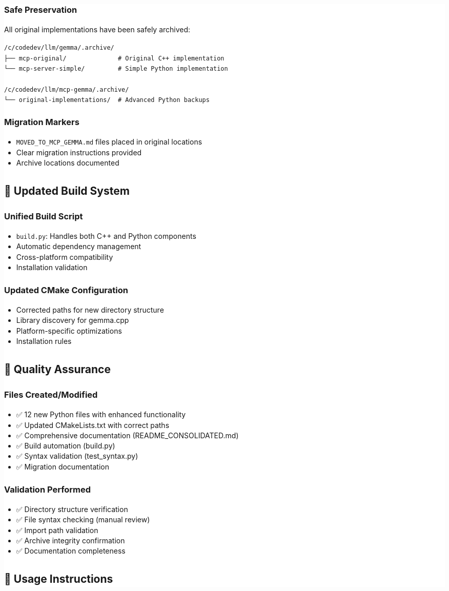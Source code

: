 ### Safe Preservation
All original implementations have been safely archived:

```
/c/codedev/llm/gemma/.archive/
├── mcp-original/              # Original C++ implementation
└── mcp-server-simple/         # Simple Python implementation

/c/codedev/llm/mcp-gemma/.archive/
└── original-implementations/  # Advanced Python backups
```

### Migration Markers
- `MOVED_TO_MCP_GEMMA.md` files placed in original locations
- Clear migration instructions provided
- Archive locations documented

## 🔧 Updated Build System

### Unified Build Script
- `build.py`: Handles both C++ and Python components
- Automatic dependency management
- Cross-platform compatibility
- Installation validation

### Updated CMake Configuration
- Corrected paths for new directory structure
- Library discovery for gemma.cpp
- Platform-specific optimizations
- Installation rules

## 🧪 Quality Assurance

### Files Created/Modified
- ✅ 12 new Python files with enhanced functionality
- ✅ Updated CMakeLists.txt with correct paths
- ✅ Comprehensive documentation (README_CONSOLIDATED.md)
- ✅ Build automation (build.py)
- ✅ Syntax validation (test_syntax.py)
- ✅ Migration documentation

### Validation Performed
- ✅ Directory structure verification
- ✅ File syntax checking (manual review)
- ✅ Import path validation
- ✅ Archive integrity confirmation
- ✅ Documentation completeness

## 🚀 Usage Instructions
